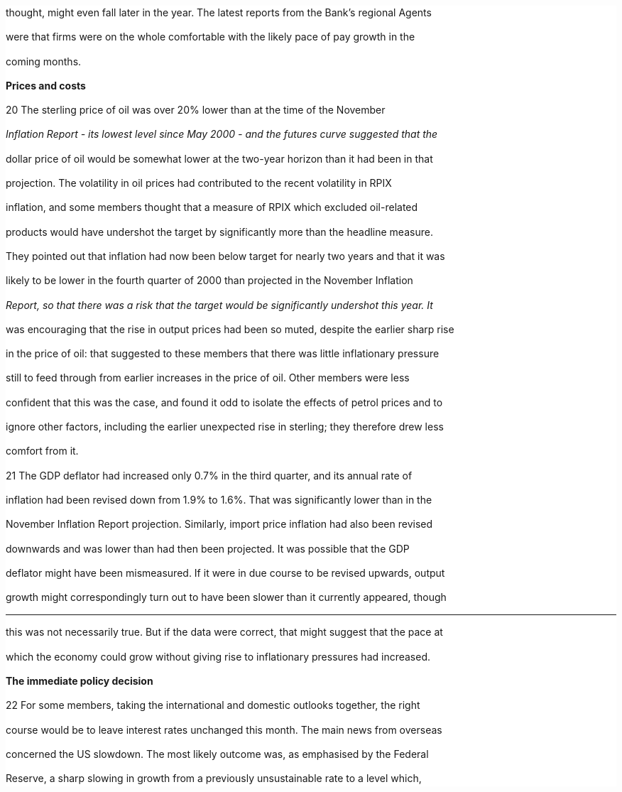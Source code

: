 thought, might even fall later in the year. The latest reports from the Bank’s regional Agents

were that firms were on the whole comfortable with the likely pace of pay growth in the

coming months.

**Prices and costs**

20 The sterling price of oil was over 20% lower than at the time of the November

_Inflation Report - its lowest level since May 2000 - and the futures curve suggested that the_

dollar price of oil would be somewhat lower at the two-year horizon than it had been in that

projection. The volatility in oil prices had contributed to the recent volatility in RPIX

inflation, and some members thought that a measure of RPIX which excluded oil-related

products would have undershot the target by significantly more than the headline measure.

They pointed out that inflation had now been below target for nearly two years and that it was

likely to be lower in the fourth quarter of 2000 than projected in the November Inflation

_Report, so that there was a risk that the target would be significantly undershot this year. It_

was encouraging that the rise in output prices had been so muted, despite the earlier sharp rise

in the price of oil: that suggested to these members that there was little inflationary pressure

still to feed through from earlier increases in the price of oil. Other members were less

confident that this was the case, and found it odd to isolate the effects of petrol prices and to

ignore other factors, including the earlier unexpected rise in sterling; they therefore drew less

comfort from it.

21 The GDP deflator had increased only 0.7% in the third quarter, and its annual rate of

inflation had been revised down from 1.9% to 1.6%. That was significantly lower than in the

November Inflation Report projection. Similarly, import price inflation had also been revised

downwards and was lower than had then been projected. It was possible that the GDP

deflator might have been mismeasured. If it were in due course to be revised upwards, output

growth might correspondingly turn out to have been slower than it currently appeared, though


-----

this was not necessarily true. But if the data were correct, that might suggest that the pace at

which the economy could grow without giving rise to inflationary pressures had increased.

**The immediate policy decision**

22 For some members, taking the international and domestic outlooks together, the right

course would be to leave interest rates unchanged this month. The main news from overseas

concerned the US slowdown. The most likely outcome was, as emphasised by the Federal

Reserve, a sharp slowing in growth from a previously unsustainable rate to a level which,
